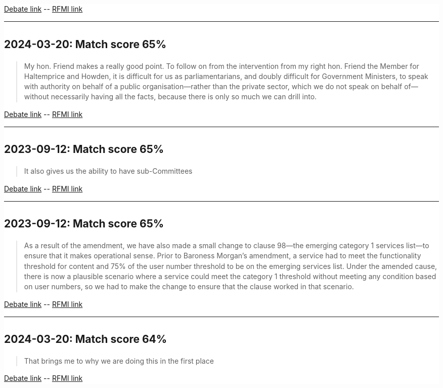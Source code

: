 [Debate link](https://www.theyworkforyou.com/debates/?id=2023-09-12c.842.0)  --  [RFMI link](https://www.theyworkforyou.com/mp/25331/register)


---



## 2024-03-20: Match score 65%

>My hon. Friend makes a really good point. To follow on from the intervention from my right hon. Friend the Member for Haltemprice and Howden, it is difficult for us as parliamentarians, and doubly difficult for Government Ministers, to speak with authority on behalf of a public organisation—rather than the private sector, which we do not speak on behalf of—without necessarily having all the facts, because there is only so much we can drill into.

[Debate link](https://www.theyworkforyou.com/debates/?id=2024-03-20c.981.3)  --  [RFMI link](https://www.theyworkforyou.com/mp/25331/register)


---



## 2023-09-12: Match score 65%

>It also gives us the ability to have sub-Committees

[Debate link](https://www.theyworkforyou.com/debates/?id=2023-09-12c.844.1)  --  [RFMI link](https://www.theyworkforyou.com/mp/25331/register)


---



## 2023-09-12: Match score 65%

>As a result of the amendment, we have also made a small change to clause 98—the emerging category 1 services list—to ensure that it makes operational sense. Prior to Baroness Morgan’s amendment, a service had to meet the functionality threshold for content and 75% of the user number threshold to be on the emerging services list. Under the amended cause, there is now a plausible scenario where a service could meet the category 1 threshold without meeting any condition based on user numbers, so we had to make the change to ensure that the clause worked in that scenario.

[Debate link](https://www.theyworkforyou.com/debates/?id=2023-09-12c.807.1)  --  [RFMI link](https://www.theyworkforyou.com/mp/25331/register)


---



## 2024-03-20: Match score 64%

>That brings me to why we are doing this in the first place

[Debate link](https://www.theyworkforyou.com/debates/?id=2024-03-20c.977.0)  --  [RFMI link](https://www.theyworkforyou.com/mp/25331/register)
